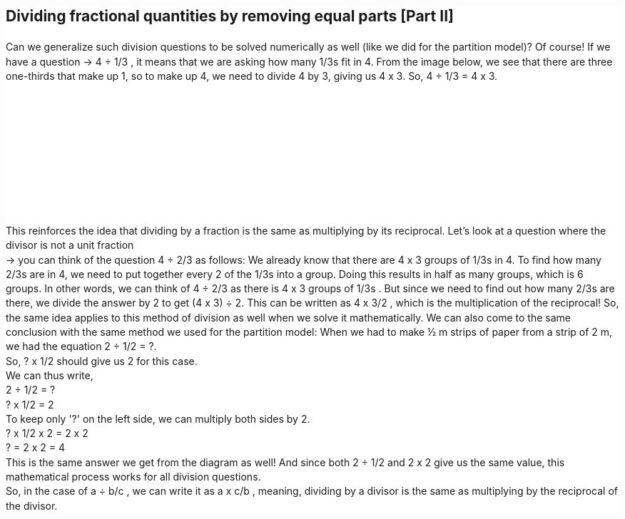 ## Dividing fractional quantities by removing equal parts [Part II]

Can we generalize such division questions to be solved numerically as well (like we did for the partition model)? Of course!
If we have a question -> 4 ÷ 1/3 , it means that we are asking how many 1/3s fit in 4. From the image below, we see that there are three one-thirds that make up 1, so to make up 4, we need to divide 4 by 3, giving us 4 x 3. So, 4 ÷ 1/3 = 4 x 3. 

<img src ="F03-how-mant-third-fit-in-4-gif.gif" width="300" style="display: block; margin: 0 auto;">

This reinforces the idea that dividing by a fraction is the same as multiplying by its reciprocal.
Let’s look at a question where the divisor is not a unit fraction  
-> you can think of the question 4 ÷ 2/3 as follows: 
We already know that there are 4 x 3 groups of 1/3s in 4. To find how many 2/3s are in 4, we need to put together every 2 of the 1/3s into a group. Doing this results in half as many groups, which is 6 groups. In other words, we can think of 4 ÷ 2/3 as there is 4 x 3 groups of 1/3s . But since we need to find out how many 2/3s are there, we divide the answer by 2 to get (4 x 3) ÷ 2. This can be written as 4 x 3/2 , which is the multiplication of the reciprocal! So, the same idea applies to this method of division as well when we solve it mathematically. 
We can also come to the same conclusion with the same method we used for the partition model:
When we had to make ½ m strips of paper from a strip of 2 m, we had the equation 2 ÷ 1/2 = ?.  
So, ? x 1/2 should give us 2 for this case.  
We can thus write,  
2 ÷ 1/2 = ?  
? x 1/2 = 2  
To keep only '?' on the left side, we can multiply both sides by 2.  
? x 1/2 x 2 = 2 x 2  
? = 2 x 2 = 4  
This is the same answer we get from the diagram as well! And since both 2 ÷ 1/2 and 2 x 2 give us the same value, this mathematical process works for all division questions.  
So, in the case of a ÷ b/c , we can write it as a x c/b , meaning, dividing by a divisor is the same as multiplying by the reciprocal of the divisor.   
